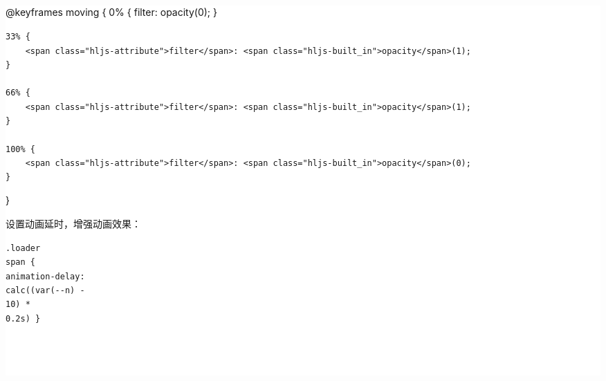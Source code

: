 @<span class="hljs-keyword">keyframes</span> moving {
    0% {
        <span class="hljs-attribute">filter</span>: <span class="hljs-built_in">opacity</span>(0);
    }

    33% {
        <span class="hljs-attribute">filter</span>: <span class="hljs-built_in">opacity</span>(1);
    }

    66% {
        <span class="hljs-attribute">filter</span>: <span class="hljs-built_in">opacity</span>(1);
    }

    100% {
        <span class="hljs-attribute">filter</span>: <span class="hljs-built_in">opacity</span>(0);
    }
}</code></pre><p>&#x8BBE;&#x7F6E;&#x52A8;&#x753B;&#x5EF6;&#x65F6;&#xFF0C;&#x589E;&#x5F3A;&#x52A8;&#x753B;&#x6548;&#x679C;&#xFF1A;</p><div class="widget-codetool" style="display:none"><div class="widget-codetool--inner"><span class="selectCode code-tool" data-toggle="tooltip" data-placement="top" title="" data-original-title="&#x5168;&#x9009;"></span> <span type="button" class="copyCode code-tool" data-toggle="tooltip" data-placement="top" data-clipboard-text=".loader span {
    animation-delay: calc((var(--n) - 10) * 0.2s)
}

.loader span:nth-child(1) {
    --n: 1;
}

.loader span:nth-child(2) {
    --n: 2;
}

.loader span:nth-child(3) {
    --n: 3;
}

.loader span:nth-child(4) {
    --n: 4;
}

.loader span:nth-child(5) {
    --n: 5;
}

.loader span:nth-child(6) {
    --n: 6;
}

.loader span:nth-child(7) {
    --n: 7;
}" title="" data-original-title="&#x590D;&#x5236;"></span> <span type="button" class="saveToNote code-tool" data-toggle="tooltip" data-placement="top" title="" data-original-title="&#x653E;&#x8FDB;&#x7B14;&#x8BB0;"></span></div></div><pre class="css hljs"><code class="css"><span class="hljs-selector-class">.loader</span> <span class="hljs-selector-tag">span</span> {
    <span class="hljs-attribute">animation-delay</span>: <span class="hljs-built_in">calc</span>((var(--n) - <span class="hljs-number">10</span>) * <span class="hljs-number">0.2s</span>)
}

